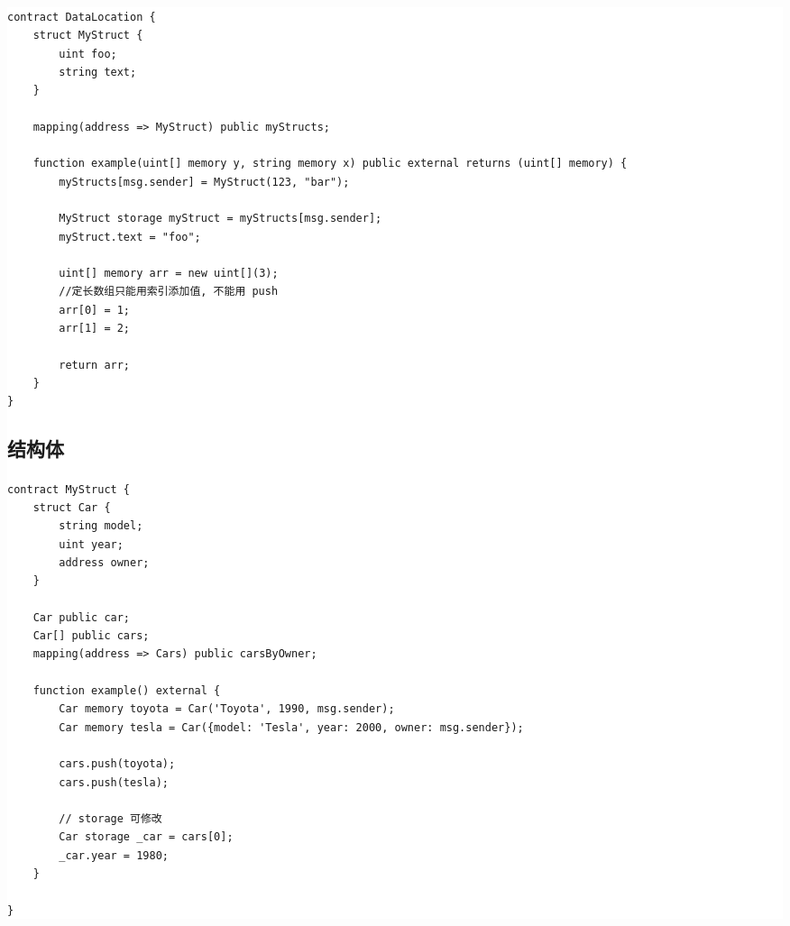 ```
contract DataLocation {
    struct MyStruct {
        uint foo;
        string text;
    }

    mapping(address => MyStruct) public myStructs;

    function example(uint[] memory y, string memory x) public external returns (uint[] memory) {
        myStructs[msg.sender] = MyStruct(123, "bar");

        MyStruct storage myStruct = myStructs[msg.sender];
        myStruct.text = "foo";

        uint[] memory arr = new uint[](3);
        //定长数组只能用索引添加值, 不能用 push
        arr[0] = 1;
        arr[1] = 2;

        return arr;
    }
}
```

## 结构体

```
contract MyStruct {
    struct Car {
        string model;
        uint year;
        address owner;
    }

    Car public car;
    Car[] public cars;
    mapping(address => Cars) public carsByOwner;

    function example() external {
        Car memory toyota = Car('Toyota', 1990, msg.sender);
        Car memory tesla = Car({model: 'Tesla', year: 2000, owner: msg.sender});

        cars.push(toyota);
        cars.push(tesla);

        // storage 可修改
        Car storage _car = cars[0];
        _car.year = 1980;
    }

}
```
